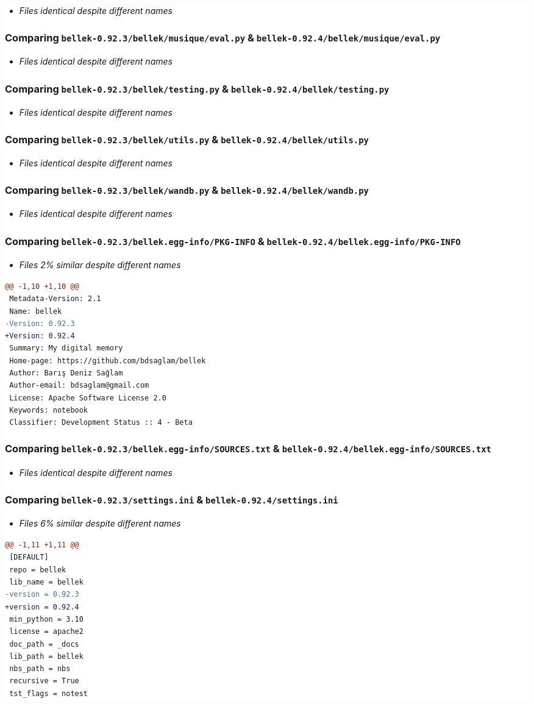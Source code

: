  * *Files identical despite different names*

### Comparing `bellek-0.92.3/bellek/musique/eval.py` & `bellek-0.92.4/bellek/musique/eval.py`

 * *Files identical despite different names*

### Comparing `bellek-0.92.3/bellek/testing.py` & `bellek-0.92.4/bellek/testing.py`

 * *Files identical despite different names*

### Comparing `bellek-0.92.3/bellek/utils.py` & `bellek-0.92.4/bellek/utils.py`

 * *Files identical despite different names*

### Comparing `bellek-0.92.3/bellek/wandb.py` & `bellek-0.92.4/bellek/wandb.py`

 * *Files identical despite different names*

### Comparing `bellek-0.92.3/bellek.egg-info/PKG-INFO` & `bellek-0.92.4/bellek.egg-info/PKG-INFO`

 * *Files 2% similar despite different names*

```diff
@@ -1,10 +1,10 @@
 Metadata-Version: 2.1
 Name: bellek
-Version: 0.92.3
+Version: 0.92.4
 Summary: My digital memory
 Home-page: https://github.com/bdsaglam/bellek
 Author: Barış Deniz Sağlam
 Author-email: bdsaglam@gmail.com
 License: Apache Software License 2.0
 Keywords: notebook
 Classifier: Development Status :: 4 - Beta
```

### Comparing `bellek-0.92.3/bellek.egg-info/SOURCES.txt` & `bellek-0.92.4/bellek.egg-info/SOURCES.txt`

 * *Files identical despite different names*

### Comparing `bellek-0.92.3/settings.ini` & `bellek-0.92.4/settings.ini`

 * *Files 6% similar despite different names*

```diff
@@ -1,11 +1,11 @@
 [DEFAULT]
 repo = bellek
 lib_name = bellek
-version = 0.92.3
+version = 0.92.4
 min_python = 3.10
 license = apache2
 doc_path = _docs
 lib_path = bellek
 nbs_path = nbs
 recursive = True
 tst_flags = notest
```